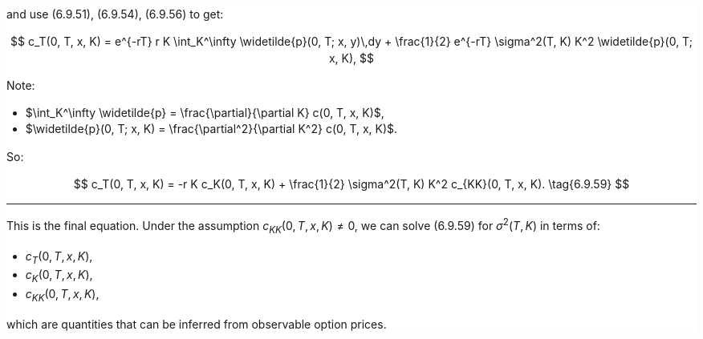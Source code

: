 
and use (6.9.51), (6.9.54), (6.9.56) to get:


$$
c_T(0, T, x, K) = e^{-rT} r K \int_K^\infty \widetilde{p}(0, T; x, y)\,dy + \frac{1}{2} e^{-rT} \sigma^2(T, K) K^2 \widetilde{p}(0, T; x, K),
$$



Note:
- $\int_K^\infty \widetilde{p} = \frac{\partial}{\partial K} c(0, T, x, K)$,
- $\widetilde{p}(0, T; x, K) = \frac{\partial^2}{\partial K^2} c(0, T, x, K)$.

So:


$$
c_T(0, T, x, K) = -r K c_K(0, T, x, K) + \frac{1}{2} \sigma^2(T, K) K^2 c_{KK}(0, T, x, K). \tag{6.9.59}
$$



---

This is the final equation. Under the assumption $c_{KK}(0, T, x, K) \neq 0$, we can solve (6.9.59) for $\sigma^2(T, K)$ in terms of:
- $c_T(0, T, x, K)$,
- $c_K(0, T, x, K)$,
- $c_{KK}(0, T, x, K)$,

which are quantities that can be inferred from observable option prices.

